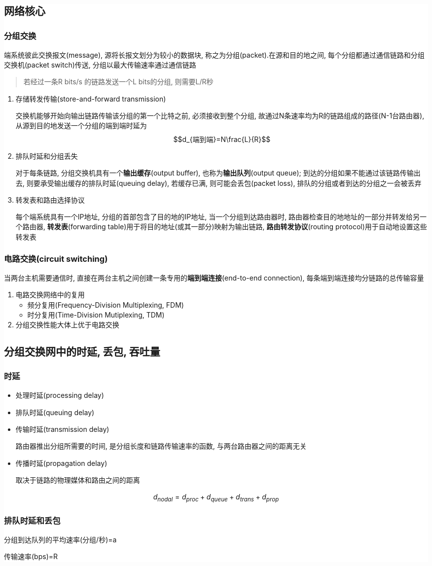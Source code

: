 ## 网络核心

### 分组交换

端系统彼此交换报文(message), 源将长报文划分为较小的数据块, 称之为分组(packet).在源和目的地之间, 每个分组都通过通信链路和分组交换机(packet switch)传送, 分组以最大传输速率通过通信链路

> 若经过一条R bits/s 的链路发送一个L bits的分组, 则需要L/R秒

1. 存储转发传输(store-and-forward transmission)
  
    交换机能够开始向输出链路传输该分组的第一个比特之前, 必须接收到整个分组, 故通过N条速率均为R的链路组成的路径(N-1台路由器), 从源到目的地发送一个分组的端到端时延为$$d_{端到端}=N\frac{L}{R}$$

2. 排队时延和分组丢失
  
    对于每条链路, 分组交换机具有一个**输出缓存**(output buffer), 也称为**输出队列**(output queue); 到达的分组如果不能通过该链路传输出去, 则要承受输出缓存的排队时延(queuing delay), 若缓存已满, 则可能会丢包(packet loss), 排队的分组或者到达的分组之一会被丢弃

3. 转发表和路由选择协议
  
    每个端系统具有一个IP地址, 分组的首部包含了目的地的IP地址, 当一个分组到达路由器时, 路由器检查目的地地址的一部分并转发给另一个路由器, **转发表**(forwarding table)用于将目的地址(或其一部分)映射为输出链路, **路由转发协议**(routing protocol)用于自动地设置这些转发表

### 电路交换(circuit switching)

当两台主机需要通信时, 直接在两台主机之间创建一条专用的**端到端连接**(end-to-end connection), 每条端到端连接均分链路的总传输容量

1. 电路交换网络中的复用
    - 频分复用(Frequency-Division Multiplexing, FDM)
    - 时分复用(Time-Division Mutiplexing, TDM)
2. 分组交换性能大体上优于电路交换

## 分组交换网中的时延, 丢包, 吞吐量

### 时延

- 处理时延(processing delay)
  
- 排队时延(queuing delay)
  
- 传输时延(transmission delay)
  
    路由器推出分组所需要的时间, 是分组长度和链路传输速率的函数, 与两台路由器之间的距离无关

- 传播时延(propagation delay)
  
    取决于链路的物理媒体和路由之间的距离

$$d_{nodal}=d_{proc}+d_{queue}+d_{trans}+d_{prop} $$

### 排队时延和丢包

分组到达队列的平均速率(分组/秒)=a

传输速率(bps)=R

